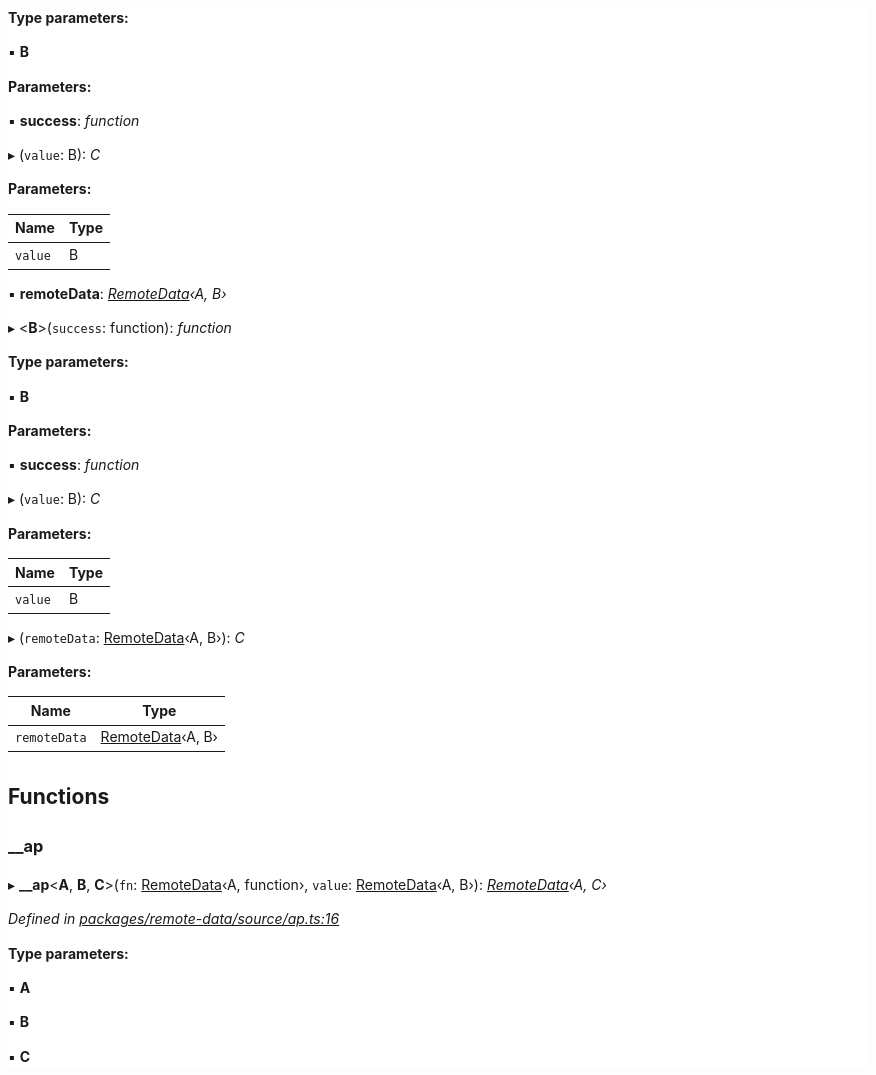 **Type parameters:**

▪ **B**

**Parameters:**

▪ **success**: *function*

▸ (`value`: B): *C*

**Parameters:**

Name | Type |
------ | ------ |
`value` | B |

▪ **remoteData**: *[RemoteData](remote_data.md#remotedata)‹A, B›*

▸ <**B**>(`success`: function): *function*

**Type parameters:**

▪ **B**

**Parameters:**

▪ **success**: *function*

▸ (`value`: B): *C*

**Parameters:**

Name | Type |
------ | ------ |
`value` | B |

▸ (`remoteData`: [RemoteData](remote_data.md#remotedata)‹A, B›): *C*

**Parameters:**

Name | Type |
------ | ------ |
`remoteData` | [RemoteData](remote_data.md#remotedata)‹A, B› |

## Functions

###  __ap

▸ **__ap**<**A**, **B**, **C**>(`fn`: [RemoteData](remote_data.md#remotedata)‹A, function›, `value`: [RemoteData](remote_data.md#remotedata)‹A, B›): *[RemoteData](remote_data.md#remotedata)‹A, C›*

*Defined in [packages/remote-data/source/ap.ts:16](https://github.com/TylorS/typed-prelude/blob/cf24d7c0/packages/remote-data/source/ap.ts#L16)*

**Type parameters:**

▪ **A**

▪ **B**

▪ **C**
